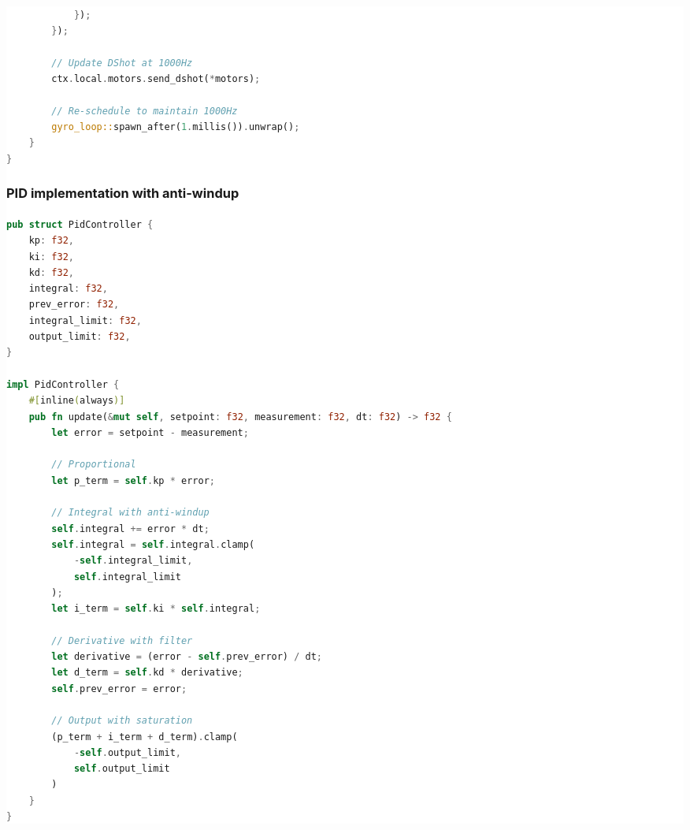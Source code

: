 ```rust
            });
        });
        
        // Update DShot at 1000Hz
        ctx.local.motors.send_dshot(*motors);
        
        // Re-schedule to maintain 1000Hz
        gyro_loop::spawn_after(1.millis()).unwrap();
    }
}
```

### PID implementation with anti-windup

```rust
pub struct PidController {
    kp: f32,
    ki: f32,
    kd: f32,
    integral: f32,
    prev_error: f32,
    integral_limit: f32,
    output_limit: f32,
}

impl PidController {
    #[inline(always)]
    pub fn update(&mut self, setpoint: f32, measurement: f32, dt: f32) -> f32 {
        let error = setpoint - measurement;
        
        // Proportional
        let p_term = self.kp * error;
        
        // Integral with anti-windup
        self.integral += error * dt;
        self.integral = self.integral.clamp(
            -self.integral_limit, 
            self.integral_limit
        );
        let i_term = self.ki * self.integral;
        
        // Derivative with filter
        let derivative = (error - self.prev_error) / dt;
        let d_term = self.kd * derivative;
        self.prev_error = error;
        
        // Output with saturation
        (p_term + i_term + d_term).clamp(
            -self.output_limit, 
            self.output_limit
        )
    }
}
```
